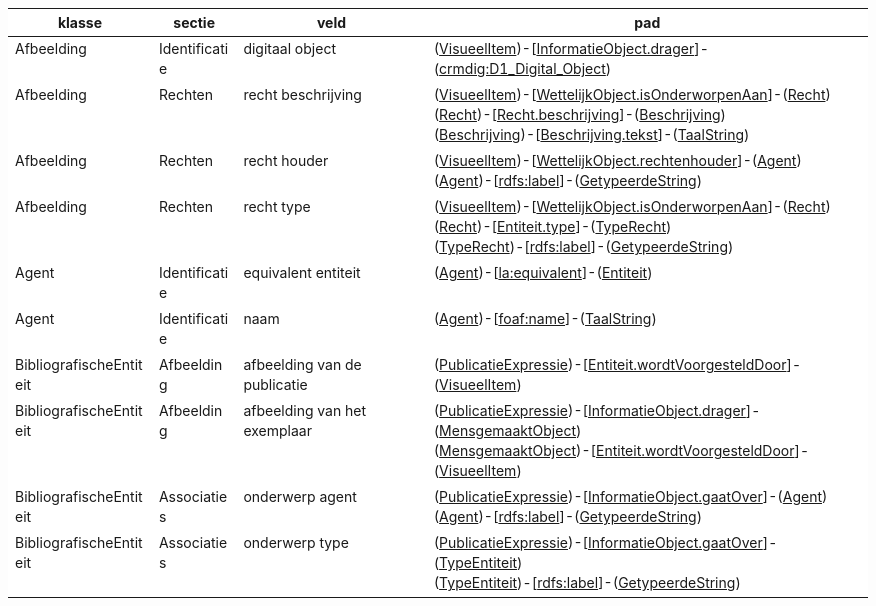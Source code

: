 |klasse|sectie|veld|pad|
|---|---|---|---|
|Afbeelding|Identificatie|digitaal object|([VisueelItem](https://data.vlaanderen.be/doc/applicatieprofiel/cultureel-erfgoed-object#Visueel%20Item))-[[InformatieObject.drager](http://www.cidoc-crm.org/cidoc-crm/P128i_is_carried_by)]-([crmdig:D1_Digital_Object](http://www.ics.forth.gr/isl/CRMdig/D1_Digital_Object))|
|Afbeelding|Rechten|recht beschrijving|([VisueelItem](https://data.vlaanderen.be/doc/applicatieprofiel/cultureel-erfgoed-object#Visueel%20Item))-[[WettelijkObject.isOnderworpenAan](http://www.cidoc-crm.org/cidoc-crm/P104_is_subject_to)]-([Recht](https://data.vlaanderen.be/doc/applicatieprofiel/cultureel-erfgoed-object#Recht))<br>([Recht](https://data.vlaanderen.be/doc/applicatieprofiel/cultureel-erfgoed-object#Recht))-[[Recht.beschrijving](http://www.cidoc-crm.org/cidoc-crm/P3_has_note)]-([Beschrijving](https://data.vlaanderen.be/doc/applicatieprofiel/cultureel-erfgoed-object#Beschrijving))<br>([Beschrijving](https://data.vlaanderen.be/doc/applicatieprofiel/cultureel-erfgoed-object#Beschrijving))-[[Beschrijving.tekst](https://data.vlaanderen.be/ns/cultureel-erfgoed#tekst)]-([TaalString](http://www.w3.org/1999/02/22-rdf-syntax-ns#langString))|
|Afbeelding|Rechten|recht houder|([VisueelItem](https://data.vlaanderen.be/doc/applicatieprofiel/cultureel-erfgoed-object#Visueel%20Item))-[[WettelijkObject.rechtenhouder](http://www.cidoc-crm.org/cidoc-crm/P105_right_held_by)]-([Agent](https://data.vlaanderen.be/doc/applicatieprofiel/cultureel-erfgoed-object#Agent))<br>([Agent](https://data.vlaanderen.be/doc/applicatieprofiel/cultureel-erfgoed-object#Agent))-[[rdfs:label](https://www.w3.org/2000/01/rdf-schema#label)]-([GetypeerdeString](http://www.w3.org/2000/01/rdf-schema#Literal))|
|Afbeelding|Rechten|recht type|([VisueelItem](https://data.vlaanderen.be/doc/applicatieprofiel/cultureel-erfgoed-object#Visueel%20Item))-[[WettelijkObject.isOnderworpenAan](http://www.cidoc-crm.org/cidoc-crm/P104_is_subject_to)]-([Recht](https://data.vlaanderen.be/doc/applicatieprofiel/cultureel-erfgoed-object#Recht))<br>([Recht](https://data.vlaanderen.be/doc/applicatieprofiel/cultureel-erfgoed-object#Recht))-[[Entiteit.type](http://www.cidoc-crm.org/cidoc-crm/P2_has_type)]-([TypeRecht](http://www.w3.org/2004/02/skos/core#Concept))<br>([TypeRecht](http://www.w3.org/2004/02/skos/core#Concept))-[[rdfs:label](https://www.w3.org/2000/01/rdf-schema#label)]-([GetypeerdeString](http://www.w3.org/2000/01/rdf-schema#Literal))|
|Agent|Identificatie|equivalent entiteit|([Agent](https://data.vlaanderen.be/doc/applicatieprofiel/cultureel-erfgoed-object#Agent))-[[la:equivalent](https://linked.art/ns/terms/equivalent)]-([Entiteit](https://data.vlaanderen.be/doc/applicatieprofiel/cultureel-erfgoed-object#Entiteit))|
|Agent|Identificatie|naam|([Agent](https://data.vlaanderen.be/doc/applicatieprofiel/cultureel-erfgoed-object#Agent))-[[foaf:name](http://xmlns.com/foaf/0.1/name)]-([TaalString](http://www.w3.org/1999/02/22-rdf-syntax-ns#langString))|
|BibliografischeEntiteit|Afbeelding|afbeelding van de publicatie|([PublicatieExpressie](https://data.vlaanderen.be/doc/applicatieprofiel/cultureel-erfgoed-object#Publicatie%20Expressie))-[[Entiteit.wordtVoorgesteldDoor](http://www.cidoc-crm.org/cidoc-crm/P138i_has_representation)]-([VisueelItem](https://data.vlaanderen.be/doc/applicatieprofiel/cultureel-erfgoed-object#Visueel%20Item))|
|BibliografischeEntiteit|Afbeelding|afbeelding van het exemplaar|([PublicatieExpressie](https://data.vlaanderen.be/doc/applicatieprofiel/cultureel-erfgoed-object#Publicatie%20Expressie))-[[InformatieObject.drager](http://www.cidoc-crm.org/cidoc-crm/P128i_is_carried_by)]-([MensgemaaktObject](https://data.vlaanderen.be/doc/applicatieprofiel/cultureel-erfgoed-object#Mensgemaakt%20Object))<br>([MensgemaaktObject](https://data.vlaanderen.be/doc/applicatieprofiel/cultureel-erfgoed-object#Mensgemaakt%20Object))-[[Entiteit.wordtVoorgesteldDoor](http://www.cidoc-crm.org/cidoc-crm/P138i_has_representation)]-([VisueelItem](https://data.vlaanderen.be/doc/applicatieprofiel/cultureel-erfgoed-object#Visueel%20Item))|
|BibliografischeEntiteit|Associaties|onderwerp agent|([PublicatieExpressie](https://data.vlaanderen.be/doc/applicatieprofiel/cultureel-erfgoed-object#Publicatie%20Expressie))-[[InformatieObject.gaatOver](http://www.cidoc-crm.org/cidoc-crm/P129_is_about)]-([Agent](https://data.vlaanderen.be/doc/applicatieprofiel/cultureel-erfgoed-object#Agent))<br>([Agent](https://data.vlaanderen.be/doc/applicatieprofiel/cultureel-erfgoed-object#Agent))-[[rdfs:label](https://www.w3.org/2000/01/rdf-schema#label)]-([GetypeerdeString](http://www.w3.org/2000/01/rdf-schema#Literal))|
|BibliografischeEntiteit|Associaties|onderwerp type|([PublicatieExpressie](https://data.vlaanderen.be/doc/applicatieprofiel/cultureel-erfgoed-object#Publicatie%20Expressie))-[[InformatieObject.gaatOver](http://www.cidoc-crm.org/cidoc-crm/P129_is_about)]-([TypeEntiteit](http://www.w3.org/2004/02/skos/core#Concept))<br>([TypeEntiteit](http://www.w3.org/2004/02/skos/core#Concept))-[[rdfs:label](https://www.w3.org/2000/01/rdf-schema#label)]-([GetypeerdeString](http://www.w3.org/2000/01/rdf-schema#Literal))|